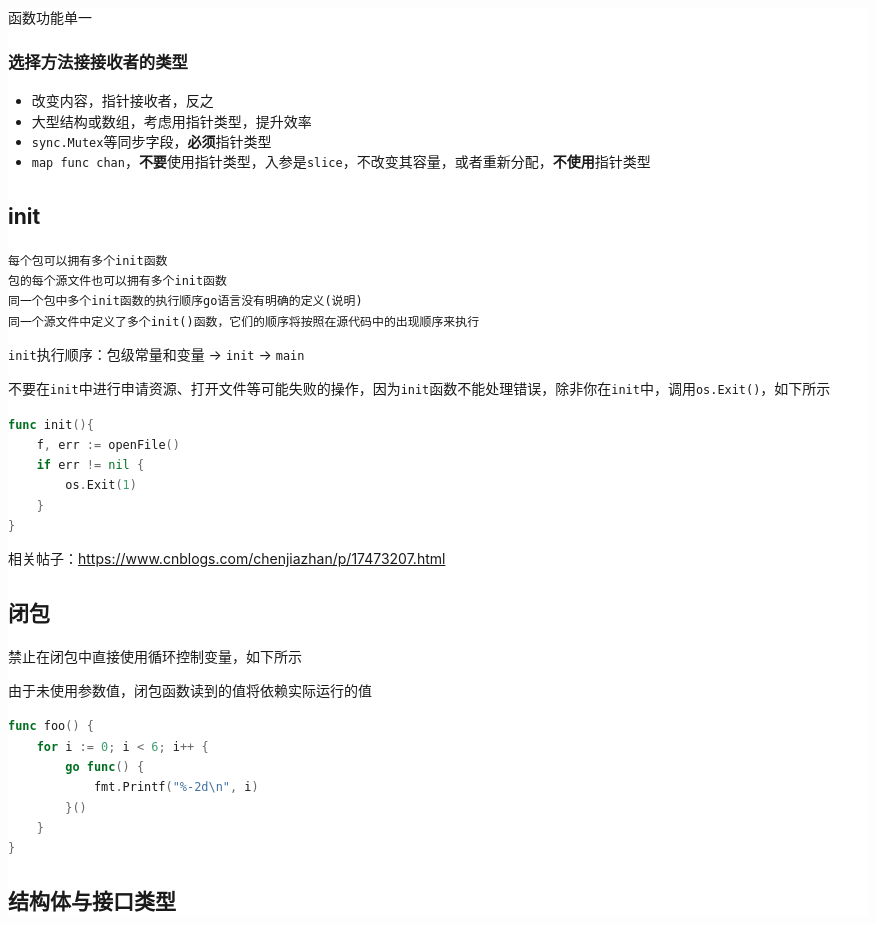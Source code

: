 函数功能单一

### 选择方法接接收者的类型

- 改变内容，指针接收者，反之
- 大型结构或数组，考虑用指针类型，提升效率
- `sync.Mutex`等同步字段，**必须**指针类型
- `map func chan`，**不要**使用指针类型，入参是`slice`，不改变其容量，或者重新分配，**不使用**指针类型



## init

```
每个包可以拥有多个init函数
包的每个源文件也可以拥有多个init函数
同一个包中多个init函数的执行顺序go语言没有明确的定义(说明)
同一个源文件中定义了多个init()函数，它们的顺序将按照在源代码中的出现顺序来执行
```

`init`执行顺序：包级常量和变量 → `init` → `main`

不要在`init`中进行申请资源、打开文件等可能失败的操作，因为`init`函数不能处理错误，除非你在`init`中，调用`os.Exit()`，如下所示

```go
func init(){
    f, err := openFile()
    if err != nil {
        os.Exit(1)
    }
}
```



相关帖子：https://www.cnblogs.com/chenjiazhan/p/17473207.html



## 闭包

禁止在闭包中直接使用循环控制变量，如下所示

由于未使用参数值，闭包函数读到的值将依赖实际运行的值

```go
func foo() {
	for i := 0; i < 6; i++ {
		go func() {
			fmt.Printf("%-2d\n", i)
		}()
	}
}
```



## 结构体与接口类型
